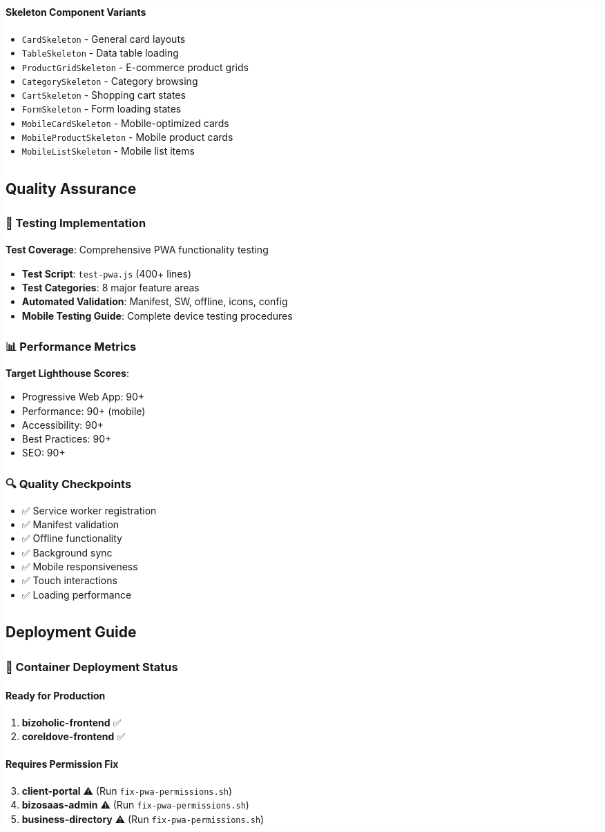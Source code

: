#### Skeleton Component Variants
- `CardSkeleton` - General card layouts
- `TableSkeleton` - Data table loading
- `ProductGridSkeleton` - E-commerce product grids
- `CategorySkeleton` - Category browsing
- `CartSkeleton` - Shopping cart states
- `FormSkeleton` - Form loading states
- `MobileCardSkeleton` - Mobile-optimized cards
- `MobileProductSkeleton` - Mobile product cards
- `MobileListSkeleton` - Mobile list items

## Quality Assurance

### 🧪 Testing Implementation
**Test Coverage**: Comprehensive PWA functionality testing
- **Test Script**: `test-pwa.js` (400+ lines)
- **Test Categories**: 8 major feature areas
- **Automated Validation**: Manifest, SW, offline, icons, config
- **Mobile Testing Guide**: Complete device testing procedures

### 📊 Performance Metrics
**Target Lighthouse Scores**:
- Progressive Web App: 90+
- Performance: 90+ (mobile)
- Accessibility: 90+
- Best Practices: 90+
- SEO: 90+

### 🔍 Quality Checkpoints
- ✅ Service worker registration
- ✅ Manifest validation
- ✅ Offline functionality
- ✅ Background sync
- ✅ Mobile responsiveness
- ✅ Touch interactions
- ✅ Loading performance

## Deployment Guide

### 🚀 Container Deployment Status

#### Ready for Production
1. **bizoholic-frontend** ✅
2. **coreldove-frontend** ✅

#### Requires Permission Fix
3. **client-portal** ⚠️ (Run `fix-pwa-permissions.sh`)
4. **bizosaas-admin** ⚠️ (Run `fix-pwa-permissions.sh`)
5. **business-directory** ⚠️ (Run `fix-pwa-permissions.sh`)
